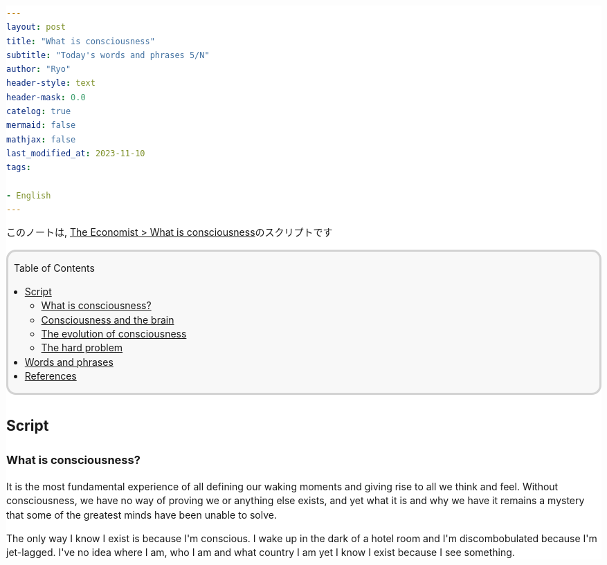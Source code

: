 ```yaml
---
layout: post
title: "What is consciousness"
subtitle: "Today's words and phrases 5/N"
author: "Ryo"
header-style: text
header-mask: 0.0
catelog: true
mermaid: false
mathjax: false
last_modified_at: 2023-11-10
tags:

- English
---
```


このノートは, [The Economist > What is consciousness](https://www.youtube.com/watch?v=ir8XITVmeY4)のスクリプトです

<div style='border-radius: 1em; border-style:solid; border-color:#D3D3D3; background-color:#F8F8F8'>

<p class="h4">&nbsp;&nbsp;Table of Contents</p>




- [Script](#script)
  - [What is consciousness?](#what-is-consciousness)
  - [Consciousness and the brain](#consciousness-and-the-brain)
  - [The evolution of consciousness](#the-evolution-of-consciousness)
  - [The hard problem](#the-hard-problem)
- [Words and phrases](#words-and-phrases)
- [References](#references)




</div>

## Script

<iframe width="560" height="315" src="https://www.youtube.com/embed/ir8XITVmeY4?si=gk8YNPrHbF21nUdD" frameborder="0" allow="autoplay; encrypted-media" allowfullscreen></iframe>



### What is consciousness?

It is the most fundamental experience of all defining our waking moments and giving rise to all
we think and feel. Without consciousness, we have no way of proving we or anything else exists, 
and yet what it is and why we have it remains a mystery that some of the greatest minds have been unable to solve.

The only way I know I exist is because I'm conscious. I wake up in the dark of a hotel room and I'm discombobulated
because I'm jet-lagged. I've no idea where I am, who I am and what country I am yet I know I exist
because I see something.
